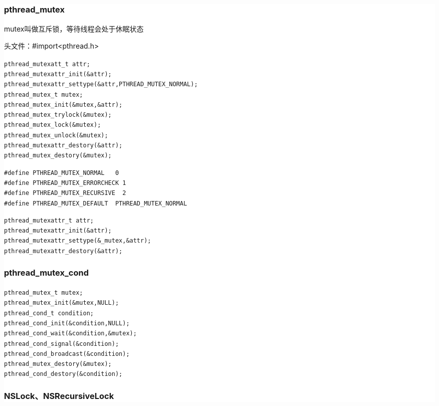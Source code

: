 

### pthread_mutex

mutex叫做互斥锁，等待线程会处于休眠状态

头文件：#import<pthread.h>

~~~objc
pthread_mutexatt_t attr;
pthread_mutexattr_init(&attr);
pthread_mutexattr_settype(&attr,PTHREAD_MUTEX_NORMAL);
pthread_mutex_t mutex;
pthread_mutex_init(&mutex,&attr);
pthread_mutex_trylock(&mutex);
pthread_mutex_lock(&mutex);
pthread_mutex_unlock(&mutex);
pthread_mutexattr_destory(&attr);
pthread_mutex_destory(&mutex);
~~~

~~~objc
#define PTHREAD_MUTEX_NORMAL   0
#define PTHREAD_MUTEX_ERRORCHECK 1
#define PTHREAD_MUTEX_RECURSIVE  2
#define PTHREAD_MUTEX_DEFAULT  PTHREAD_MUTEX_NORMAL
~~~



~~~objc
pthread_mutexattr_t attr;
pthread_mutexattr_init(&attr);
pthread_mutexattr_settype(&_mutex,&attr);
pthread_mutexattr_destory(&attr);
~~~





### pthread_mutex_cond

~~~objc
pthread_mutex_t mutex;
pthread_mutex_init(&mutex,NULL);
pthread_cond_t condition;
pthread_cond_init(&condition,NULL);
pthread_cond_wait(&condition,&mutex);
pthread_cond_signal(&condition);
pthread_cond_broadcast(&condition);
pthread_mutex_destory(&mutex);
pthread_cond_destory(&condition);
~~~



### NSLock、NSRecursiveLock
